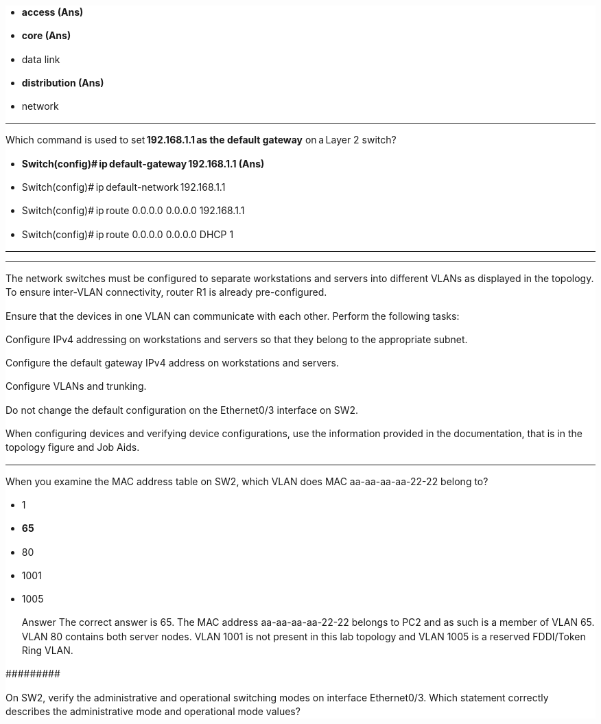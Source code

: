 * **access (Ans)**

* **core (Ans)**

* data link

* **distribution (Ans)**

* network
--------
Which command is used to set **192.168.1.1 as the default gateway** on a Layer 2 switch?

* **Switch(config)# ip default-gateway 192.168.1.1 (Ans)**

* Switch(config)# ip default-network 192.168.1.1

* Switch(config)# ip route 0.0.0.0 0.0.0.0 192.168.1.1

* Switch(config)# ip route 0.0.0.0 0.0.0.0 DHCP 1
--------
*********

The network switches must be configured to separate workstations and servers into different VLANs as displayed in the topology. To ensure inter-VLAN connectivity, router R1 is already pre-configured.

Ensure that the devices in one VLAN can communicate with each other. Perform the following tasks:

Configure IPv4 addressing on workstations and servers so that they belong to the appropriate subnet.

Configure the default gateway IPv4 address on workstations and servers.

Configure VLANs and trunking.

Do not change the default configuration on the Ethernet0/3 interface on SW2.

When configuring devices and verifying device configurations, use the information provided in the documentation, that is in the topology figure and Job Aids.

*********

When you examine the MAC address table on SW2, which VLAN does MAC aa-aa-aa-aa-22-22 belong to?

* 1

* **65**

* 80

* 1001

* 1005

	Answer
	The correct answer is 65. The MAC address aa-aa-aa-aa-22-22 belongs to PC2 and as such is a member of VLAN 65. VLAN 80 contains both server nodes. VLAN 1001 is not present in this lab topology and VLAN 1005 is a reserved FDDI/Token Ring VLAN.

#########

On SW2, verify the administrative and operational switching modes on interface Ethernet0/3. Which statement correctly describes the administrative mode and operational mode values?
